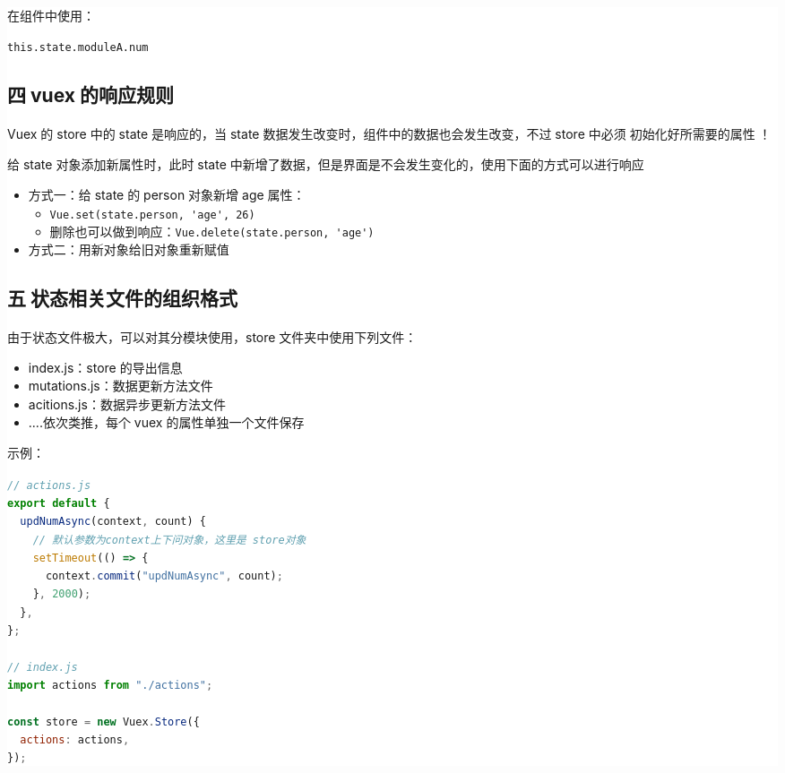 在组件中使用：

```txt
this.state.moduleA.num
```

## 四 vuex 的响应规则

Vuex 的 store 中的 state 是响应的，当 state 数据发生改变时，组件中的数据也会发生改变，不过 store 中必须 初始化好所需要的属性 ！

给 state 对象添加新属性时，此时 state 中新增了数据，但是界面是不会发生变化的，使用下面的方式可以进行响应

- 方式一：给 state 的 person 对象新增 age 属性：
  - `Vue.set(state.person, 'age', 26)`
  - 删除也可以做到响应：`Vue.delete(state.person, 'age')`
- 方式二：用新对象给旧对象重新赋值

## 五 状态相关文件的组织格式

由于状态文件极大，可以对其分模块使用，store 文件夹中使用下列文件：

- index.js：store 的导出信息
- mutations.js：数据更新方法文件
- acitions.js：数据异步更新方法文件
- ....依次类推，每个 vuex 的属性单独一个文件保存

示例：

```js
// actions.js
export default {
  updNumAsync(context, count) {
    // 默认参数为context上下问对象，这里是 store对象
    setTimeout(() => {
      context.commit("updNumAsync", count);
    }, 2000);
  },
};

// index.js
import actions from "./actions";

const store = new Vuex.Store({
  actions: actions,
});
```
